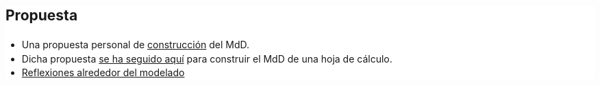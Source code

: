 ## Propuesta

- Una propuesta personal de [construcción](ejemplos/mdd/MdD.propuestaHOWTO.md#cómo) del MdD.
- Dicha propuesta [se ha seguido aquí](https://github.com/mmasias/hdC/blob/main/docs/UMLdocs/mdd.md) para construir el MdD de una hoja de cálculo.
- [Reflexiones alrededor del modelado](/documentos/modelado.md)
